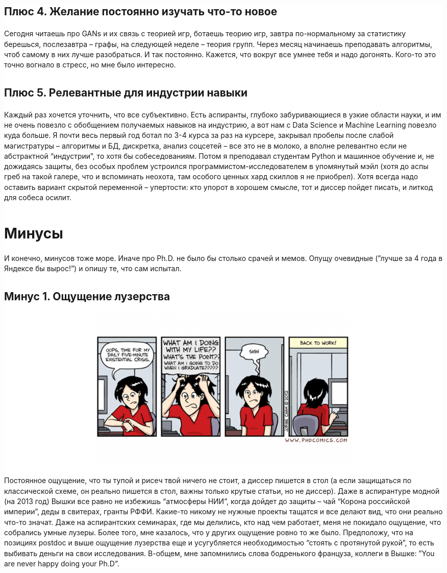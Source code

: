 ## Плюс 4. Желание постоянно изучать что-то новое

Сегодня читаешь про GANs и их связь с теорией игр, ботаешь теорию игр, завтра по-нормальному за статистику берешься, послезавтра – графы, на следующей неделе – теория групп. Через месяц начинаешь преподавать алгоритмы, чтоб самому в них лучше разобраться. И так постоянно. Кажется, что вокруг все умнее тебя и надо догонять. Кого-то это точно вогнало в стресс, но мне было интересно. 

## Плюс 5. Релевантные для индустрии навыки

Каждый раз хочется уточнить, что все субъективно. Есть аспиранты, глубоко забуривающиеся в узкие области науки, и им не очень повезло с обобщением получаемых навыков на индустрию, а вот нам с Data Science и Machine Learning повезло куда больше. Я почти весь первый год ботал по 3-4 курса за раз на курсере, закрывал пробелы после слабой магистратуры – алгоритмы и БД, дискретка, анализ соцсетей – все это не в молоко, а вполне релевантно если не абстрактной “индустрии”, то хотя бы собеседованиям. Потом я преподавал студентам Python и машинное обучение и, не дожидаясь защиты, без особых проблем устроился программистом-исследователем в упомянутый мэйл (хотя до аспы греб на такой галере, что и вспоминать неохота, там особого ценных хард скиллов я не приобрел). Хотя всегда надо оставить вариант скрытой переменной – упертости: кто упорот в хорошем смысле, тот и диссер пойдет писать, и литкод для собеса осилит. 

# Минусы
И конечно, минусов тоже море. Иначе про Ph.D. не было бы столько срачей и мемов. Опущу очевидные (”лучше за 4 года в Яндексе бы вырос!”) и опишу те, что сам испытал.

## Минус 1. Ощущение лузерства

<div style="text-align:center"><img src="/images/20230126-to-phd-or-not-to-phd/existentialcrisis.png" width=500px /></div>

Постоянное ощущение, что ты тупой и рисеч твой ничего не стоит, а диссер пишется в стол (а если защищаться по классической схеме, он реально пишется в стол, важны только крутые статьи, но не диссер). Даже в аспирантуре модной (на 2013 год) Вышки все равно не избежишь “атмосферы НИИ”, когда дойдет до защиты – чай “Корона российской империи”, деды в свитерах, гранты РФФИ. Какие-то никому не нужные проекты тащатся и все делают вид, что они реально что-то значат. Даже на аспирантских семинарах, где мы делились, кто над чем работает, меня не покидало ощущение, что собрались умные лузеры. Более того, мне казалось, что у других ощущение ровно то же было. Предположу, что на позициях postdoc и выше ощущение лузерства еще и усугубляется необходимостью “стоять с протянутой рукой”, то есть выбивать деньги на свои исследования. В-общем, мне запомнились слова бодренького француза, коллеги в Вышке: ”You are never happy doing your Ph.D”. 
